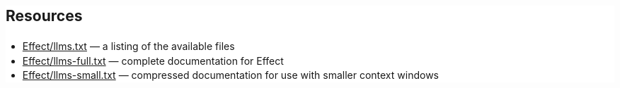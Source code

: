 ## Resources

- [Effect/llms.txt](https://effect.website/llms.txt) — a listing of the
  available files
- [Effect/llms-full.txt](https://effect.website/llms-full.txt) — complete
  documentation for Effect
- [Effect/llms-small.txt](https://effect.website/llms-small.txt) — compressed
  documentation for use with smaller context windows
